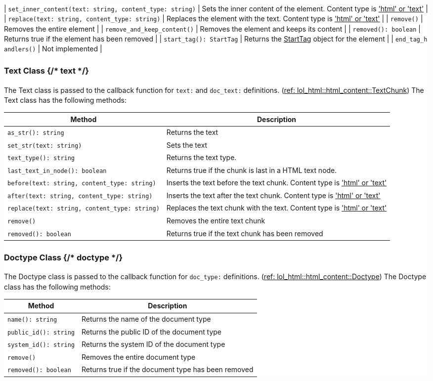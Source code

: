 | `set_inner_content(text: string, content_type: string)` | Sets the inner content of the element. Content type is ['html' or 'text'](#content_types)                   |
| `replace(text: string, content_type: string)`           | Replaces the element with the text. Content type is ['html' or 'text'](#content_types)                      |
| `remove()`                                              | Removes the entire element                                                                                  |
| `remove_and_keep_content()`                             | Removes the element and keeps its content                                                                   |
| `removed(): boolean`                                    | Returns true if the element has been removed                                                                |
| `start_tag(): StartTag`                                 | Returns the [StartTag](#start_tag) object for the element                                                   |
| `end_tag_handlers()`                                    | Not implemented                                                                                             |

### Text Class {/* text */}

The Text class is passed to the callback function for `text:` and `doc_text:` definitions.
([ref: lol_html::html_content::TextChunk](https://docs.rs/lol_html/latest/lol_html/html_content/struct.TextChunk.html))
The Text class has the following methods:

| Method                                        | Description                                                                                |
| --------------------------------------------- | ------------------------------------------------------------------------------------------ |
| `as_str(): string`                            | Returns the text                                                                           |
| `set_str(text: string)`                       | Sets the text                                                                              |
| `text_type(): string`                         | Returns the text type.                                                                     |
| `last_text_in_node(): boolean`                | Returns true if the chunk is last in a HTML text node.                                     |
| `before(text: string, content_type: string)`  | Inserts the text before the text chunk. Content type is ['html' or 'text'](#content_types) |
| `after(text: string, content_type: string)`   | Inserts the text after the text chunk. Content type is ['html' or 'text'](#content_types)  |
| `replace(text: string, content_type: string)` | Replaces the text chunk with the text. Content type is ['html' or 'text'](#content_types)  |
| `remove()`                                    | Removes the entire text chunk                                                              |
| `removed(): boolean`                          | Returns true if the text chunk has been removed                                            |

### Doctype Class {/* doctype */}

The Doctype class is passed to the callback function for `doc_type:` definitions.
([ref: lol_html::html_content::Doctype](https://docs.rs/lol_html/latest/lol_html/html_content/struct.Doctype.html))
The Doctype class has the following methods:

| Method                | Description                                        |
| --------------------- | -------------------------------------------------- |
| `name(): string`      | Returns the name of the document type              |
| `public_id(): string` | Returns the public ID of the document type         |
| `system_id(): string` | Returns the system ID of the document type         |
| `remove()`            | Removes the entire document type                   |
| `removed(): boolean`  | Returns true if the document type has been removed |

